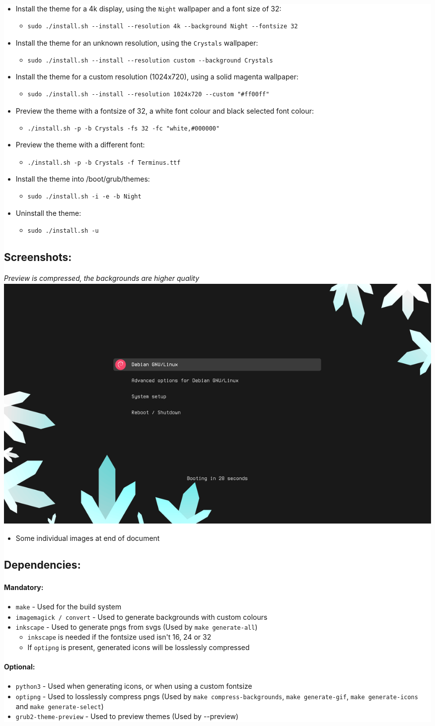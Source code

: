  - Install the theme for a 4k display, using the `Night` wallpaper and a font size of 32:
   - `sudo ./install.sh --install --resolution 4k --background Night --fontsize 32`

 - Install the theme for an unknown resolution, using the `Crystals` wallpaper:
   - `sudo ./install.sh --install --resolution custom --background Crystals`

 - Install the theme for a custom resolution (1024x720), using a solid magenta wallpaper:
   - `sudo ./install.sh --install --resolution 1024x720 --custom "#ff00ff"`

 - Preview the theme with a fontsize of 32, a white font colour and black selected font colour:
   - `./install.sh -p -b Crystals -fs 32 -fc "white,#000000"`

 - Preview the theme with a different font:
   - `./install.sh -p -b Crystals -f Terminus.ttf`

 - Install the theme into /boot/grub/themes:
   - `sudo ./install.sh -i -e -b Night`

 - Uninstall the theme:
   - `sudo ./install.sh -u`

## Screenshots:
_Preview is compressed, the backgrounds are higher quality_
![Gallery](docs/Gallery.gif)
 - Some individual images at end of document

## Dependencies:
  #### Mandatory:
 - `make` - Used for the build system
 - `imagemagick / convert` - Used to generate backgrounds with custom colours
 - `inkscape` - Used to generate pngs from svgs (Used by `make generate-all`)
   - `inkscape` is needed if the fontsize used isn't 16, 24 or 32
   - If `optipng` is present, generated icons will be losslessly compressed
  #### Optional:
 - `python3` - Used when generating icons, or when using a custom fontsize
 - `optipng` - Used to losslessly compress pngs (Used by `make compress-backgrounds`, `make generate-gif`, `make generate-icons` and `make generate-select`)
 - `grub2-theme-preview` - Used to preview themes (Used by --preview)
